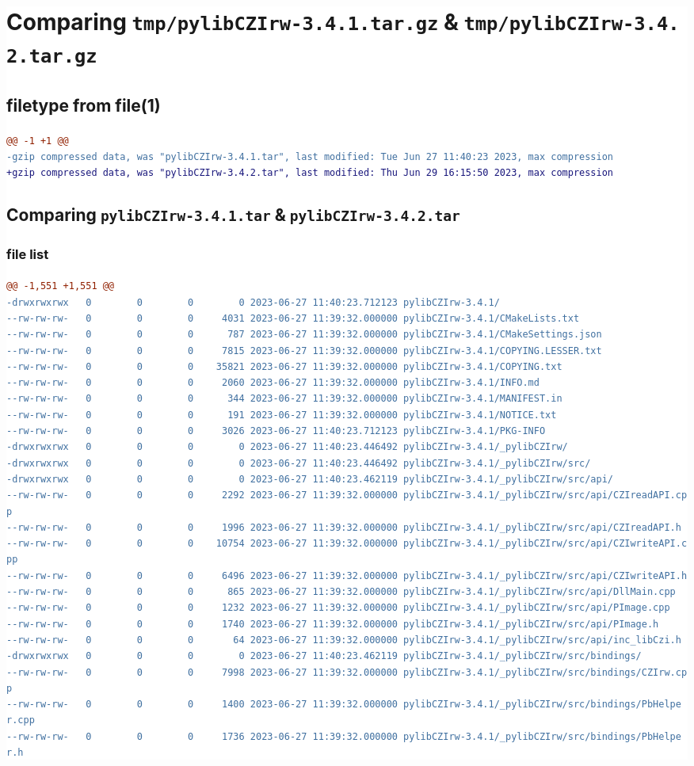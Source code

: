 # Comparing `tmp/pylibCZIrw-3.4.1.tar.gz` & `tmp/pylibCZIrw-3.4.2.tar.gz`

## filetype from file(1)

```diff
@@ -1 +1 @@
-gzip compressed data, was "pylibCZIrw-3.4.1.tar", last modified: Tue Jun 27 11:40:23 2023, max compression
+gzip compressed data, was "pylibCZIrw-3.4.2.tar", last modified: Thu Jun 29 16:15:50 2023, max compression
```

## Comparing `pylibCZIrw-3.4.1.tar` & `pylibCZIrw-3.4.2.tar`

### file list

```diff
@@ -1,551 +1,551 @@
-drwxrwxrwx   0        0        0        0 2023-06-27 11:40:23.712123 pylibCZIrw-3.4.1/
--rw-rw-rw-   0        0        0     4031 2023-06-27 11:39:32.000000 pylibCZIrw-3.4.1/CMakeLists.txt
--rw-rw-rw-   0        0        0      787 2023-06-27 11:39:32.000000 pylibCZIrw-3.4.1/CMakeSettings.json
--rw-rw-rw-   0        0        0     7815 2023-06-27 11:39:32.000000 pylibCZIrw-3.4.1/COPYING.LESSER.txt
--rw-rw-rw-   0        0        0    35821 2023-06-27 11:39:32.000000 pylibCZIrw-3.4.1/COPYING.txt
--rw-rw-rw-   0        0        0     2060 2023-06-27 11:39:32.000000 pylibCZIrw-3.4.1/INFO.md
--rw-rw-rw-   0        0        0      344 2023-06-27 11:39:32.000000 pylibCZIrw-3.4.1/MANIFEST.in
--rw-rw-rw-   0        0        0      191 2023-06-27 11:39:32.000000 pylibCZIrw-3.4.1/NOTICE.txt
--rw-rw-rw-   0        0        0     3026 2023-06-27 11:40:23.712123 pylibCZIrw-3.4.1/PKG-INFO
-drwxrwxrwx   0        0        0        0 2023-06-27 11:40:23.446492 pylibCZIrw-3.4.1/_pylibCZIrw/
-drwxrwxrwx   0        0        0        0 2023-06-27 11:40:23.446492 pylibCZIrw-3.4.1/_pylibCZIrw/src/
-drwxrwxrwx   0        0        0        0 2023-06-27 11:40:23.462119 pylibCZIrw-3.4.1/_pylibCZIrw/src/api/
--rw-rw-rw-   0        0        0     2292 2023-06-27 11:39:32.000000 pylibCZIrw-3.4.1/_pylibCZIrw/src/api/CZIreadAPI.cpp
--rw-rw-rw-   0        0        0     1996 2023-06-27 11:39:32.000000 pylibCZIrw-3.4.1/_pylibCZIrw/src/api/CZIreadAPI.h
--rw-rw-rw-   0        0        0    10754 2023-06-27 11:39:32.000000 pylibCZIrw-3.4.1/_pylibCZIrw/src/api/CZIwriteAPI.cpp
--rw-rw-rw-   0        0        0     6496 2023-06-27 11:39:32.000000 pylibCZIrw-3.4.1/_pylibCZIrw/src/api/CZIwriteAPI.h
--rw-rw-rw-   0        0        0      865 2023-06-27 11:39:32.000000 pylibCZIrw-3.4.1/_pylibCZIrw/src/api/DllMain.cpp
--rw-rw-rw-   0        0        0     1232 2023-06-27 11:39:32.000000 pylibCZIrw-3.4.1/_pylibCZIrw/src/api/PImage.cpp
--rw-rw-rw-   0        0        0     1740 2023-06-27 11:39:32.000000 pylibCZIrw-3.4.1/_pylibCZIrw/src/api/PImage.h
--rw-rw-rw-   0        0        0       64 2023-06-27 11:39:32.000000 pylibCZIrw-3.4.1/_pylibCZIrw/src/api/inc_libCzi.h
-drwxrwxrwx   0        0        0        0 2023-06-27 11:40:23.462119 pylibCZIrw-3.4.1/_pylibCZIrw/src/bindings/
--rw-rw-rw-   0        0        0     7998 2023-06-27 11:39:32.000000 pylibCZIrw-3.4.1/_pylibCZIrw/src/bindings/CZIrw.cpp
--rw-rw-rw-   0        0        0     1400 2023-06-27 11:39:32.000000 pylibCZIrw-3.4.1/_pylibCZIrw/src/bindings/PbHelper.cpp
--rw-rw-rw-   0        0        0     1736 2023-06-27 11:39:32.000000 pylibCZIrw-3.4.1/_pylibCZIrw/src/bindings/PbHelper.h
```